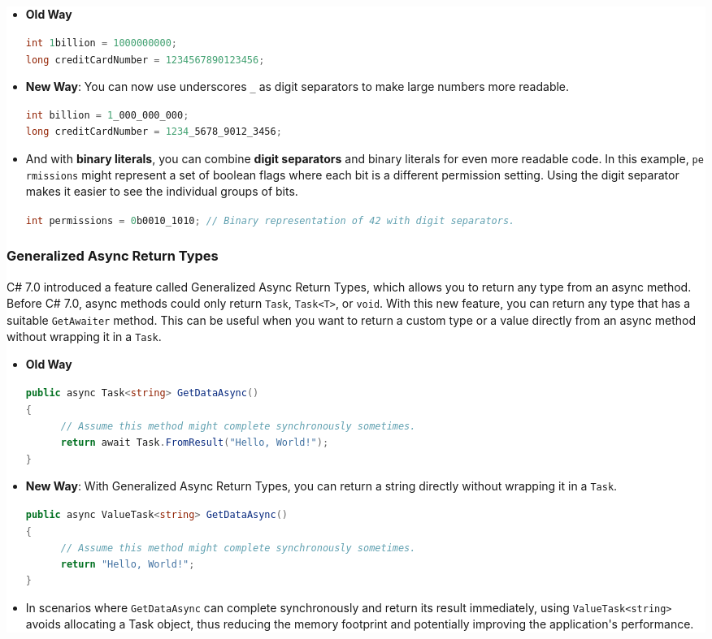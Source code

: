   - **Old Way**

    ```csharp
    int 1billion = 1000000000;
    long creditCardNumber = 1234567890123456;
    ```

  - **New Way**: You can now use underscores `_` as digit separators to make large numbers more readable.

    ```csharp
    int billion = 1_000_000_000;
    long creditCardNumber = 1234_5678_9012_3456;
    ```

- And with **binary literals**, you can combine **digit separators** and binary literals for even more readable code. In this example, `permissions` might represent a set of boolean flags where each bit is a different permission setting. Using the digit separator makes it easier to see the individual groups of bits.

  ```csharp
  int permissions = 0b0010_1010; // Binary representation of 42 with digit separators.
  ```

### Generalized Async Return Types

C# 7.0 introduced a feature called Generalized Async Return Types, which allows you to return any type from an async method. Before C# 7.0, async methods could only return `Task`, `Task<T>`, or `void`. With this new feature, you can return any type that has a suitable `GetAwaiter` method. This can be useful when you want to return a custom type or a value directly from an async method without wrapping it in a `Task`.

- **Old Way**

  ```csharp
  public async Task<string> GetDataAsync()
  {
        // Assume this method might complete synchronously sometimes.
        return await Task.FromResult("Hello, World!");
  }
  ```

- **New Way**: With Generalized Async Return Types, you can return a string directly without wrapping it in a `Task`.

  ```csharp
  public async ValueTask<string> GetDataAsync()
  {
        // Assume this method might complete synchronously sometimes.
        return "Hello, World!";
  }
  ```

- In scenarios where `GetDataAsync` can complete synchronously and return its result immediately, using `ValueTask<string>` avoids allocating a Task object, thus reducing the memory footprint and potentially improving the application's performance.
